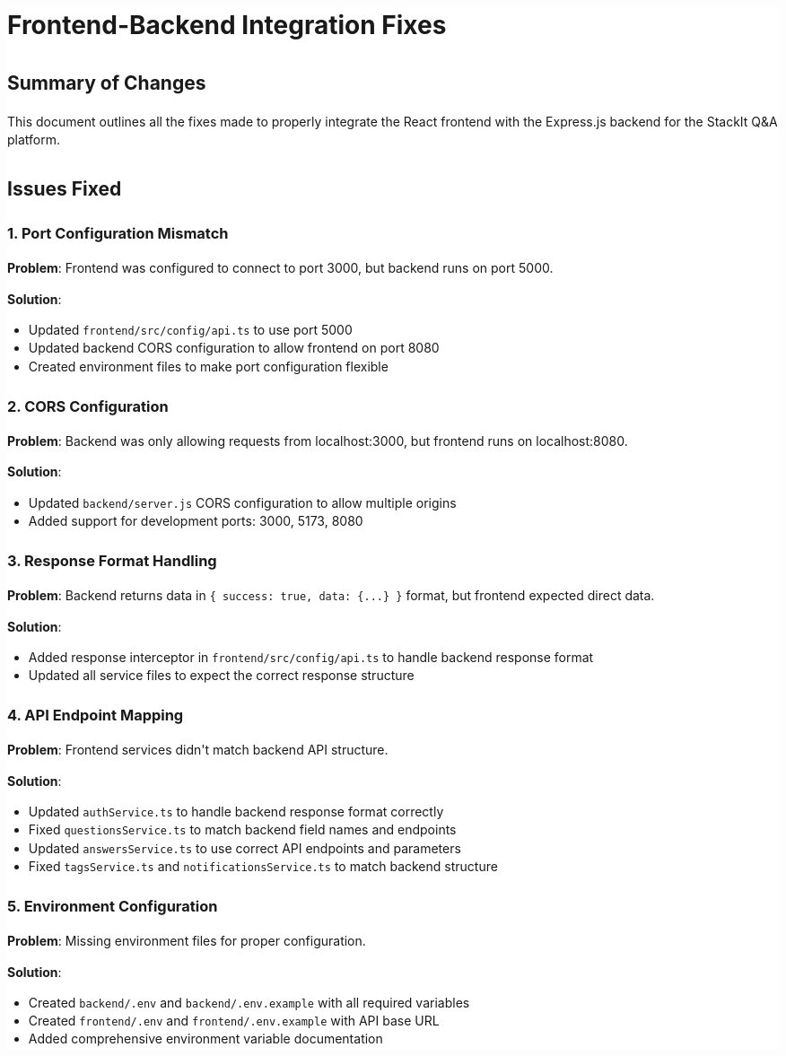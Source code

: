 # Frontend-Backend Integration Fixes

## Summary of Changes

This document outlines all the fixes made to properly integrate the React frontend with the Express.js backend for the StackIt Q&A platform.

## Issues Fixed

### 1. Port Configuration Mismatch
**Problem**: Frontend was configured to connect to port 3000, but backend runs on port 5000.

**Solution**:
- Updated `frontend/src/config/api.ts` to use port 5000
- Updated backend CORS configuration to allow frontend on port 8080
- Created environment files to make port configuration flexible

### 2. CORS Configuration
**Problem**: Backend was only allowing requests from localhost:3000, but frontend runs on localhost:8080.

**Solution**:
- Updated `backend/server.js` CORS configuration to allow multiple origins
- Added support for development ports: 3000, 5173, 8080

### 3. Response Format Handling
**Problem**: Backend returns data in `{ success: true, data: {...} }` format, but frontend expected direct data.

**Solution**:
- Added response interceptor in `frontend/src/config/api.ts` to handle backend response format
- Updated all service files to expect the correct response structure

### 4. API Endpoint Mapping
**Problem**: Frontend services didn't match backend API structure.

**Solution**:
- Updated `authService.ts` to handle backend response format correctly
- Fixed `questionsService.ts` to match backend field names and endpoints
- Updated `answersService.ts` to use correct API endpoints and parameters
- Fixed `tagsService.ts` and `notificationsService.ts` to match backend structure

### 5. Environment Configuration
**Problem**: Missing environment files for proper configuration.

**Solution**:
- Created `backend/.env` and `backend/.env.example` with all required variables
- Created `frontend/.env` and `frontend/.env.example` with API base URL
- Added comprehensive environment variable documentation
